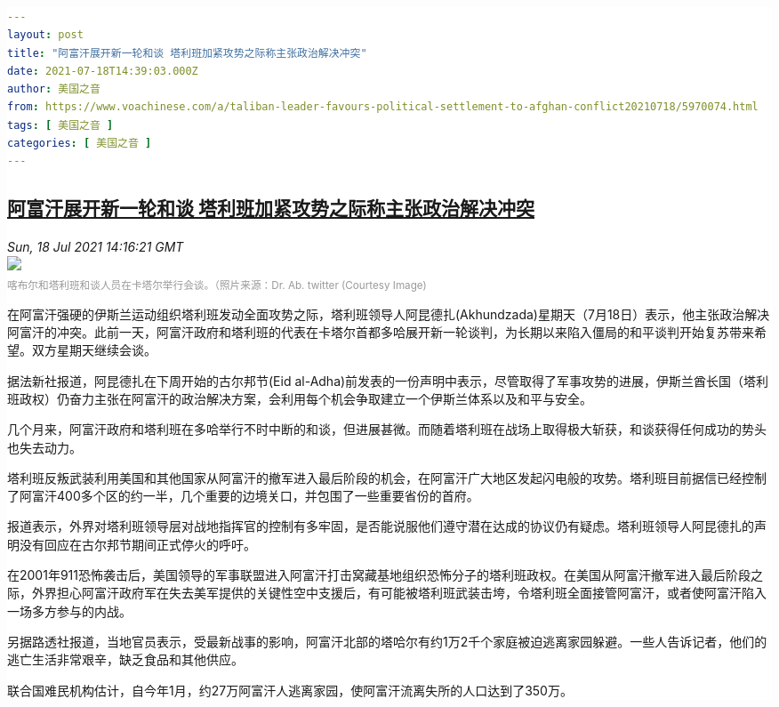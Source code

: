 ```yaml
---
layout: post
title: "阿富汗展开新一轮和谈 塔利班加紧攻势之际称主张政治解决冲突"
date: 2021-07-18T14:39:03.000Z
author: 美国之音
from: https://www.voachinese.com/a/taliban-leader-favours-political-settlement-to-afghan-conflict20210718/5970074.html
tags: [ 美国之音 ]
categories: [ 美国之音 ]
---
```


[阿富汗展开新一轮和谈 塔利班加紧攻势之际称主张政治解决冲突](https://www.voachinese.com/a/taliban-leader-favours-political-settlement-to-afghan-conflict20210718/5970074.html)
------

<div>
<div><i>Sun, 18 Jul 2021 14:16:21 GMT</i></div><img src="https://images.weserv.nl?url=gdb.voanews.com/2C3B7C21-033C-4AA4-9ADA-A816A9D41F7C_r1_s_w900.jpg" width="100%"><div><small style="color: #999;">喀布尔和塔利班和谈人员在卡塔尔举行会谈。（照片来源：Dr. Ab. twitter (Courtesy Image)</small></div><p>在阿富汗强硬的伊斯兰运动组织塔利班发动全面攻势之际，塔利班领导人阿昆德扎(Akhundzada)星期天（7月18日）表示，他主张政治解决阿富汗的冲突。此前一天，阿富汗政府和塔利班的代表在卡塔尔首都多哈展开新一轮谈判，为长期以来陷入僵局的和平谈判开始复苏带来希望。双方星期天继续会谈。</p><p>据法新社报道，阿昆德扎在下周开始的古尔邦节(Eid al-Adha)前发表的一份声明中表示，尽管取得了军事攻势的进展，伊斯兰酋长国（塔利班政权）仍奋力主张在阿富汗的政治解决方案，会利用每个机会争取建立一个伊斯兰体系以及和平与安全。</p><p>几个月来，阿富汗政府和塔利班在多哈举行不时中断的和谈，但进展甚微。而随着塔利班在战场上取得极大斩获，和谈获得任何成功的势头也失去动力。</p><p>塔利班反叛武装利用美国和其他国家从阿富汗的撤军进入最后阶段的机会，在阿富汗广大地区发起闪电般的攻势。塔利班目前据信已经控制了阿富汗400多个区的约一半，几个重要的边境关口，并包围了一些重要省份的首府。</p><p>报道表示，外界对塔利班领导层对战地指挥官的控制有多牢固，是否能说服他们遵守潜在达成的协议仍有疑虑。塔利班领导人阿昆德扎的声明没有回应在古尔邦节期间正式停火的呼吁。</p><p>在2001年911恐怖袭击后，美国领导的军事联盟进入阿富汗打击窝藏基地组织恐怖分子的塔利班政权。在美国从阿富汗撤军进入最后阶段之际，外界担心阿富汗政府军在失去美军提供的关键性空中支援后，有可能被塔利班武装击垮，令塔利班全面接管阿富汗，或者使阿富汗陷入一场多方参与的内战。</p><p>另据路透社报道，当地官员表示，受最新战事的影响，阿富汗北部的塔哈尔有约1万2千个家庭被迫逃离家园躲避。一些人告诉记者，他们的逃亡生活非常艰辛，缺乏食品和其他供应。</p><p>联合国难民机构估计，自今年1月，约27万阿富汗人逃离家园，使阿富汗流离失所的人口达到了350万。</p>
</div>

